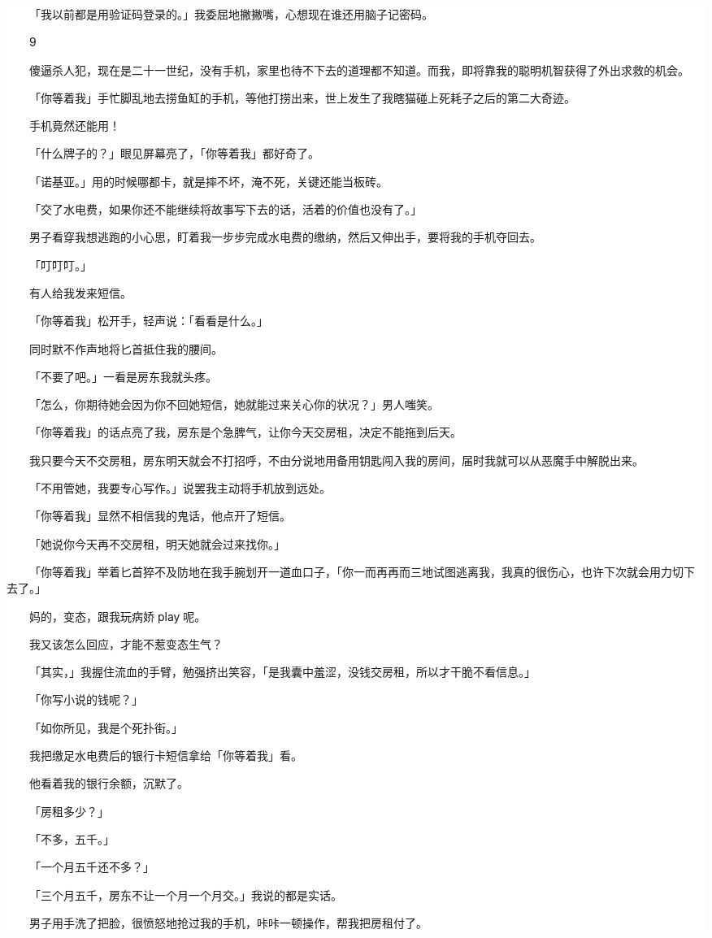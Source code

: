 &emsp;&emsp;「我以前都是用验证码登录的。」我委屈地撇撇嘴，心想现在谁还用脑子记密码。  
  
&emsp;&emsp;9  
  
&emsp;&emsp;傻逼杀人犯，现在是二十一世纪，没有手机，家里也待不下去的道理都不知道。而我，即将靠我的聪明机智获得了外出求救的机会。  
  
&emsp;&emsp;「你等着我」手忙脚乱地去捞鱼缸的手机，等他打捞出来，世上发生了我瞎猫碰上死耗子之后的第二大奇迹。  
  
&emsp;&emsp;手机竟然还能用！  
  
&emsp;&emsp;「什么牌子的？」眼见屏幕亮了，「你等着我」都好奇了。  
  
&emsp;&emsp;「诺基亚。」用的时候哪都卡，就是摔不坏，淹不死，关键还能当板砖。  
  
&emsp;&emsp;「交了水电费，如果你还不能继续将故事写下去的话，活着的价值也没有了。」  
  
&emsp;&emsp;男子看穿我想逃跑的小心思，盯着我一步步完成水电费的缴纳，然后又伸出手，要将我的手机夺回去。  
  
&emsp;&emsp;「叮叮叮。」  
  
&emsp;&emsp;有人给我发来短信。  
  
&emsp;&emsp;「你等着我」松开手，轻声说：「看看是什么。」  
  
&emsp;&emsp;同时默不作声地将匕首抵住我的腰间。  
  
&emsp;&emsp;「不要了吧。」一看是房东我就头疼。  
  
&emsp;&emsp;「怎么，你期待她会因为你不回她短信，她就能过来关心你的状况？」男人嗤笑。  
  
&emsp;&emsp;「你等着我」的话点亮了我，房东是个急脾气，让你今天交房租，决定不能拖到后天。  
  
&emsp;&emsp;我只要今天不交房租，房东明天就会不打招呼，不由分说地用备用钥匙闯入我的房间，届时我就可以从恶魔手中解脱出来。  
  
&emsp;&emsp;「不用管她，我要专心写作。」说罢我主动将手机放到远处。  
  
&emsp;&emsp;「你等着我」显然不相信我的鬼话，他点开了短信。  
  
&emsp;&emsp;「她说你今天再不交房租，明天她就会过来找你。」  
  
&emsp;&emsp;「你等着我」举着匕首猝不及防地在我手腕划开一道血口子，「你一而再再而三地试图逃离我，我真的很伤心，也许下次就会用力切下去了。」  
  
&emsp;&emsp;妈的，变态，跟我玩病娇 play 呢。  
  
&emsp;&emsp;我又该怎么回应，才能不惹变态生气？  
  
&emsp;&emsp;「其实，」我握住流血的手臂，勉强挤出笑容，「是我囊中羞涩，没钱交房租，所以才干脆不看信息。」  
  
&emsp;&emsp;「你写小说的钱呢？」  
  
&emsp;&emsp;「如你所见，我是个死扑街。」  
  
&emsp;&emsp;我把缴足水电费后的银行卡短信拿给「你等着我」看。  
  
&emsp;&emsp;他看着我的银行余额，沉默了。  
  
&emsp;&emsp;「房租多少？」  
  
&emsp;&emsp;「不多，五千。」  
  
&emsp;&emsp;「一个月五千还不多？」  
  
&emsp;&emsp;「三个月五千，房东不让一个月一个月交。」我说的都是实话。  
  
&emsp;&emsp;男子用手洗了把脸，很愤怒地抢过我的手机，咔咔一顿操作，帮我把房租付了。  
  